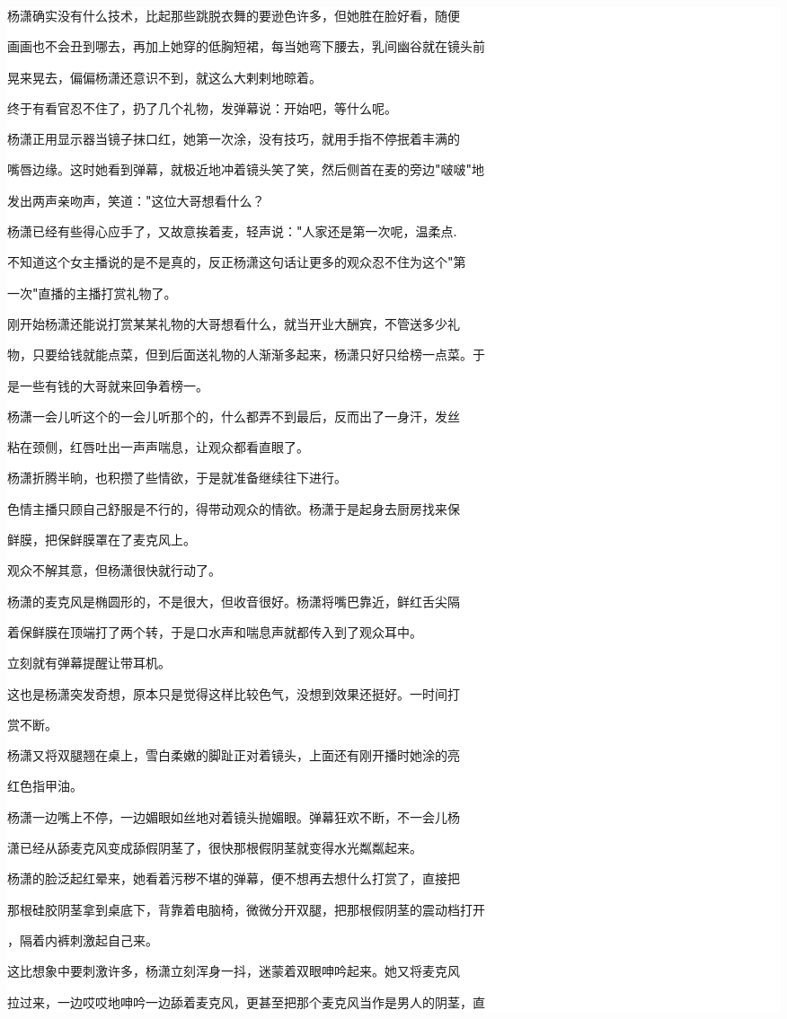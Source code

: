 杨潇确实没有什么技术，比起那些跳脱衣舞的要逊色许多，但她胜在脸好看，随便

画画也不会丑到哪去，再加上她穿的低胸短裙，每当她弯下腰去，乳间幽谷就在镜头前

晃来晃去，偏偏杨潇还意识不到，就这么大剌剌地晾着。

终于有看官忍不住了，扔了几个礼物，发弹幕说：开始吧，等什么呢。

杨潇正用显示器当镜子抹口红，她第一次涂，没有技巧，就用手指不停抿着丰满的

嘴唇边缘。这时她看到弹幕，就极近地冲着镜头笑了笑，然后侧首在麦的旁边"啵啵"地

发出两声亲吻声，笑道："这位大哥想看什么？

杨潇已经有些得心应手了，又故意挨着麦，轻声说："人家还是第一次呢，温柔点.

不知道这个女主播说的是不是真的，反正杨潇这句话让更多的观众忍不住为这个"第

一次"直播的主播打赏礼物了。

刚开始杨潇还能说打赏某某礼物的大哥想看什么，就当开业大酬宾，不管送多少礼

物，只要给钱就能点菜，但到后面送礼物的人渐渐多起来，杨潇只好只给榜一点菜。于

是一些有钱的大哥就来回争着榜一。

杨潇一会儿听这个的一会儿听那个的，什么都弄不到最后，反而出了一身汗，发丝

粘在颈侧，红唇吐出一声声喘息，让观众都看直眼了。

杨潇折腾半晌，也积攒了些情欲，于是就准备继续往下进行。

色情主播只顾自己舒服是不行的，得带动观众的情欲。杨潇于是起身去厨房找来保

鲜膜，把保鲜膜罩在了麦克风上。

观众不解其意，但杨潇很快就行动了。

杨潇的麦克风是椭圆形的，不是很大，但收音很好。杨潇将嘴巴靠近，鲜红舌尖隔

着保鲜膜在顶端打了两个转，于是口水声和喘息声就都传入到了观众耳中。

立刻就有弹幕提醒让带耳机。

这也是杨潇突发奇想，原本只是觉得这样比较色气，没想到效果还挺好。一时间打

赏不断。

杨潇又将双腿翘在桌上，雪白柔嫩的脚趾正对着镜头，上面还有刚开播时她涂的亮

红色指甲油。

杨潇一边嘴上不停，一边媚眼如丝地对着镜头抛媚眼。弹幕狂欢不断，不一会儿杨

潇已经从舔麦克风变成舔假阴茎了，很快那根假阴茎就变得水光粼粼起来。

杨潇的脸泛起红晕来，她看着污秽不堪的弹幕，便不想再去想什么打赏了，直接把

那根硅胶阴茎拿到桌底下，背靠着电脑椅，微微分开双腿，把那根假阴茎的震动档打开

，隔着内裤刺激起自己来。

这比想象中要刺激许多，杨潇立刻浑身一抖，迷蒙着双眼呻吟起来。她又将麦克风

拉过来，一边哎哎地呻吟一边舔着麦克风，更甚至把那个麦克风当作是男人的阴茎，直
